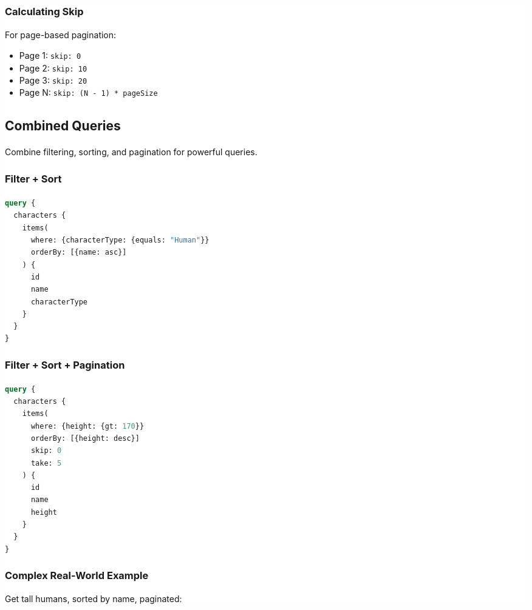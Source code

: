 ### Calculating Skip

For page-based pagination:
- Page 1: `skip: 0`
- Page 2: `skip: 10`
- Page 3: `skip: 20`
- Page N: `skip: (N - 1) * pageSize`

## Combined Queries

Combine filtering, sorting, and pagination for powerful queries.

### Filter + Sort

```graphql
query {
  characters {
    items(
      where: {characterType: {equals: "Human"}}
      orderBy: [{name: asc}]
    ) {
      id
      name
      characterType
    }
  }
}
```

### Filter + Sort + Pagination

```graphql
query {
  characters {
    items(
      where: {height: {gt: 170}}
      orderBy: [{height: desc}]
      skip: 0
      take: 5
    ) {
      id
      name
      height
    }
  }
}
```

### Complex Real-World Example

Get tall humans, sorted by name, paginated:
